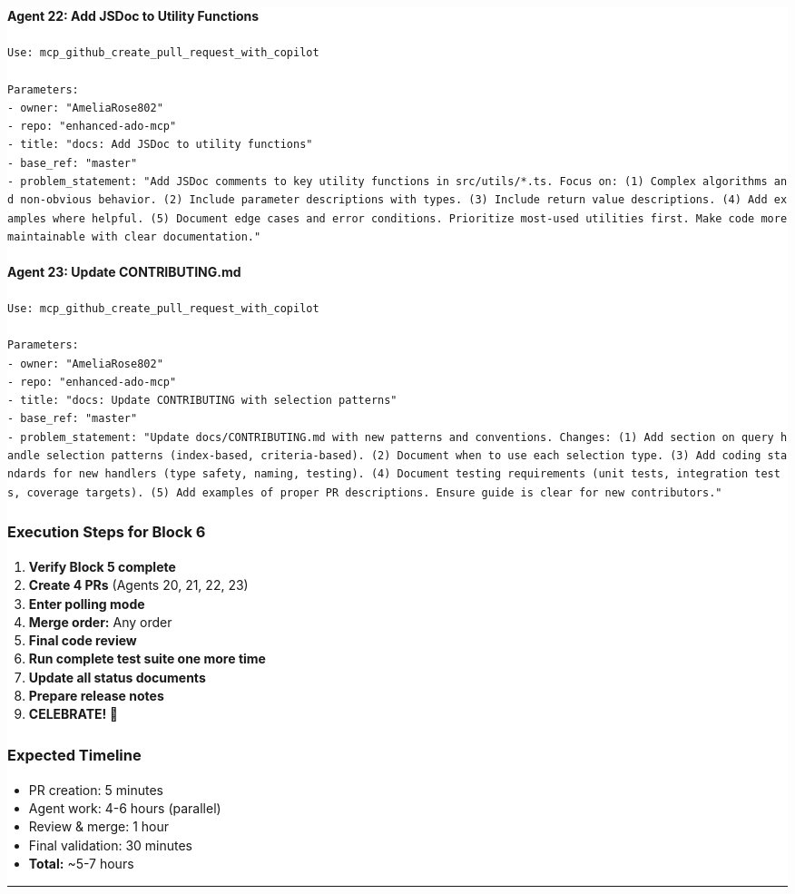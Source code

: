 
#### Agent 22: Add JSDoc to Utility Functions
```
Use: mcp_github_create_pull_request_with_copilot

Parameters:
- owner: "AmeliaRose802"
- repo: "enhanced-ado-mcp"
- title: "docs: Add JSDoc to utility functions"
- base_ref: "master"
- problem_statement: "Add JSDoc comments to key utility functions in src/utils/*.ts. Focus on: (1) Complex algorithms and non-obvious behavior. (2) Include parameter descriptions with types. (3) Include return value descriptions. (4) Add examples where helpful. (5) Document edge cases and error conditions. Prioritize most-used utilities first. Make code more maintainable with clear documentation."
```

#### Agent 23: Update CONTRIBUTING.md
```
Use: mcp_github_create_pull_request_with_copilot

Parameters:
- owner: "AmeliaRose802"
- repo: "enhanced-ado-mcp"
- title: "docs: Update CONTRIBUTING with selection patterns"
- base_ref: "master"
- problem_statement: "Update docs/CONTRIBUTING.md with new patterns and conventions. Changes: (1) Add section on query handle selection patterns (index-based, criteria-based). (2) Document when to use each selection type. (3) Add coding standards for new handlers (type safety, naming, testing). (4) Document testing requirements (unit tests, integration tests, coverage targets). (5) Add examples of proper PR descriptions. Ensure guide is clear for new contributors."
```

### Execution Steps for Block 6

1. **Verify Block 5 complete**
2. **Create 4 PRs** (Agents 20, 21, 22, 23)
3. **Enter polling mode**
4. **Merge order:** Any order
5. **Final code review**
6. **Run complete test suite one more time**
7. **Update all status documents**
8. **Prepare release notes**
9. **CELEBRATE! 🎉**

### Expected Timeline
- PR creation: 5 minutes
- Agent work: 4-6 hours (parallel)
- Review & merge: 1 hour
- Final validation: 30 minutes
- **Total:** ~5-7 hours

---